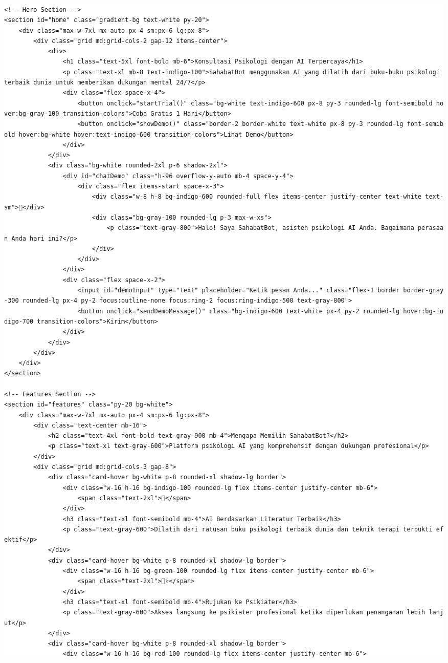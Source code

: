     <!-- Hero Section -->
    <section id="home" class="gradient-bg text-white py-20">
        <div class="max-w-7xl mx-auto px-4 sm:px-6 lg:px-8">
            <div class="grid md:grid-cols-2 gap-12 items-center">
                <div>
                    <h1 class="text-5xl font-bold mb-6">Konsultasi Psikologi dengan AI Terpercaya</h1>
                    <p class="text-xl mb-8 text-indigo-100">SahabatBot menggunakan AI yang dilatih dari buku-buku psikologi terbaik dunia untuk memberikan dukungan mental 24/7</p>
                    <div class="flex space-x-4">
                        <button onclick="startTrial()" class="bg-white text-indigo-600 px-8 py-3 rounded-lg font-semibold hover:bg-gray-100 transition-colors">Coba Gratis 1 Hari</button>
                        <button onclick="showDemo()" class="border-2 border-white text-white px-8 py-3 rounded-lg font-semibold hover:bg-white hover:text-indigo-600 transition-colors">Lihat Demo</button>
                    </div>
                </div>
                <div class="bg-white rounded-2xl p-6 shadow-2xl">
                    <div id="chatDemo" class="h-96 overflow-y-auto mb-4 space-y-4">
                        <div class="flex items-start space-x-3">
                            <div class="w-8 h-8 bg-indigo-600 rounded-full flex items-center justify-center text-white text-sm">🤖</div>
                            <div class="bg-gray-100 rounded-lg p-3 max-w-xs">
                                <p class="text-gray-800">Halo! Saya SahabatBot, asisten psikologi AI Anda. Bagaimana perasaan Anda hari ini?</p>
                            </div>
                        </div>
                    </div>
                    <div class="flex space-x-2">
                        <input id="demoInput" type="text" placeholder="Ketik pesan Anda..." class="flex-1 border border-gray-300 rounded-lg px-4 py-2 focus:outline-none focus:ring-2 focus:ring-indigo-500 text-gray-800">
                        <button onclick="sendDemoMessage()" class="bg-indigo-600 text-white px-4 py-2 rounded-lg hover:bg-indigo-700 transition-colors">Kirim</button>
                    </div>
                </div>
            </div>
        </div>
    </section>

    <!-- Features Section -->
    <section id="features" class="py-20 bg-white">
        <div class="max-w-7xl mx-auto px-4 sm:px-6 lg:px-8">
            <div class="text-center mb-16">
                <h2 class="text-4xl font-bold text-gray-900 mb-4">Mengapa Memilih SahabatBot?</h2>
                <p class="text-xl text-gray-600">Platform psikologi AI yang komprehensif dengan dukungan profesional</p>
            </div>
            <div class="grid md:grid-cols-3 gap-8">
                <div class="card-hover bg-white p-8 rounded-xl shadow-lg border">
                    <div class="w-16 h-16 bg-indigo-100 rounded-lg flex items-center justify-center mb-6">
                        <span class="text-2xl">🧠</span>
                    </div>
                    <h3 class="text-xl font-semibold mb-4">AI Berdasarkan Literatur Terbaik</h3>
                    <p class="text-gray-600">Dilatih dari ratusan buku psikologi terbaik dunia dan teknik terapi terbukti efektif</p>
                </div>
                <div class="card-hover bg-white p-8 rounded-xl shadow-lg border">
                    <div class="w-16 h-16 bg-green-100 rounded-lg flex items-center justify-center mb-6">
                        <span class="text-2xl">👨‍⚕️</span>
                    </div>
                    <h3 class="text-xl font-semibold mb-4">Rujukan ke Psikiater</h3>
                    <p class="text-gray-600">Akses langsung ke psikiater profesional ketika diperlukan penanganan lebih lanjut</p>
                </div>
                <div class="card-hover bg-white p-8 rounded-xl shadow-lg border">
                    <div class="w-16 h-16 bg-red-100 rounded-lg flex items-center justify-center mb-6">